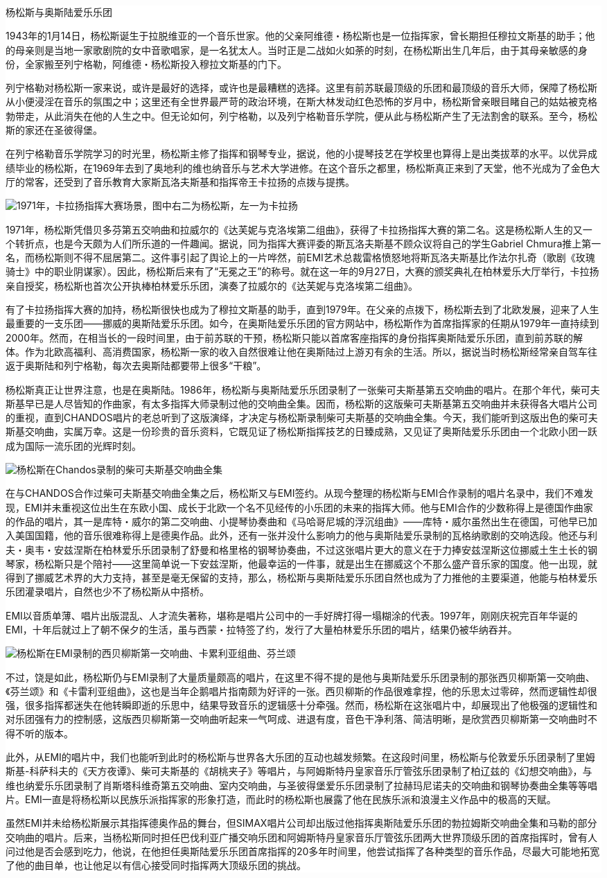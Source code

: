 杨松斯与奥斯陆爱乐乐团

1943年的1月14日，杨松斯诞生于拉脱维亚的一个音乐世家。他的父亲阿维德・杨松斯也是一位指挥家，曾长期担任穆拉文斯基的助手；他的母亲则是当地一家歌剧院的女中音歌唱家，是一名犹太人。当时正是二战如火如荼的时刻，在杨松斯出生几年后，由于其母亲敏感的身份，全家搬至列宁格勒，阿维德・杨松斯投入穆拉文斯基的门下。

列宁格勒对杨松斯一家来说，或许是最好的选择，或许也是最糟糕的选择。这里有前苏联最顶级的乐团和最顶级的音乐大师，保障了杨松斯从小便浸淫在音乐的氛围之中；这里还有全世界最严苛的政治环境，在斯大林发动红色恐怖的岁月中，杨松斯曾亲眼目睹自己的姑姑被克格勃带走，从此消失在他的人生之中。但无论如何，列宁格勒，以及列宁格勒音乐学院，便从此与杨松斯产生了无法割舍的联系。至今，杨松斯的家还在圣彼得堡。

在列宁格勒音乐学院学习的时光里，杨松斯主修了指挥和钢琴专业，据说，他的小提琴技艺在学校里也算得上是出类拔萃的水平。以优异成绩毕业的杨松斯，在1969年去到了奥地利的维也纳音乐与艺术大学进修。在这个音乐之都里，杨松斯真正来到了天堂，他不光成为了金色大厅的常客，还受到了音乐教育大家斯瓦洛夫斯基和指挥帝王卡拉扬的点拨与提携。

![1971年，卡拉扬指挥大赛场景，图中右二为杨松斯，左一为卡拉扬](https://images.soomal.cc/images/doc/20191202/00085712.webp)





1971年，杨松斯凭借贝多芬第五交响曲和拉威尔的《达芙妮与克洛埃第二组曲》，获得了卡拉扬指挥大赛的第二名。这是杨松斯人生的又一个转折点，也是今天颇为人们所乐道的一件趣闻。据说，同为指挥大赛评委的斯瓦洛夫斯基不顾众议将自己的学生Gabriel Chmura推上第一名，而杨松斯则不得不屈居第二。这件事引起了舆论上的一片哗然，前EMI艺术总裁雷格愤怒地将斯瓦洛夫斯基比作法尔扎奇（歌剧《玫瑰骑士》中的职业阴谋家）。因此，杨松斯后来有了“无冕之王”的称号。就在这一年的9月27日，大赛的颁奖典礼在柏林爱乐大厅举行，卡拉扬亲自授奖，杨松斯也首次公开执棒柏林爱乐乐团，演奏了拉威尔的《达芙妮与克洛埃第二组曲》。

有了卡拉扬指挥大赛的加持，杨松斯很快也成为了穆拉文斯基的助手，直到1979年。在父亲的点拨下，杨松斯去到了北欧发展，迎来了人生最重要的一支乐团――挪威的奥斯陆爱乐乐团。如今，在奥斯陆爱乐乐团的官方网站中，杨松斯作为首席指挥家的任期从1979年一直持续到2000年。然而，在相当长的一段时间里，由于前苏联的干预，杨松斯只能以首席客座指挥的身份指挥奥斯陆爱乐乐团，直到前苏联的解体。作为北欧高福利、高消费国家，杨松斯一家的收入自然很难让他在奥斯陆过上游刃有余的生活。所以，据说当时杨松斯经常亲自驾车往返于奥斯陆和列宁格勒，每次去奥斯陆都要带上很多“干粮”。

杨松斯真正让世界注意，也是在奥斯陆。1986年，杨松斯与奥斯陆爱乐乐团录制了一张柴可夫斯基第五交响曲的唱片。在那个年代，柴可夫斯基早已是人尽皆知的作曲家，有太多指挥大师录制过他的交响曲全集。因而，杨松斯的这版柴可夫斯基第五交响曲并未获得各大唱片公司的重视，直到CHANDOS唱片的老总听到了这版演绎，才决定与杨松斯录制柴可夫斯基的交响曲全集。今天，我们能听到这版出色的柴可夫斯基交响曲，实属万幸。这是一份珍贵的音乐资料，它既见证了杨松斯指挥技艺的日臻成熟，又见证了奥斯陆爱乐乐团由一个北欧小团一跃成为国际一流乐团的光辉时刻。

![杨松斯在Chandos录制的柴可夫斯基交响曲全集](https://images.soomal.cc/images/doc/20191202/00085714.webp)





在与CHANDOS合作过柴可夫斯基交响曲全集之后，杨松斯又与EMI签约。从现今整理的杨松斯与EMI合作录制的唱片名录中，我们不难发现，EMI并未重视这位出生在东欧小国、成长于北欧一个名不见经传的小乐团的未来的指挥大师。他与EMI合作的少数称得上是德国作曲家的作品的唱片，其一是库特・威尔的第二交响曲、小提琴协奏曲和《马哈哥尼城的浮沉组曲》――库特・威尔虽然出生在德国，可他早已加入美国国籍，他的音乐很难称得上是德奥作品。此外，还有一张并没什么影响力的他与奥斯陆爱乐录制的瓦格纳歌剧的交响选段。他还与利夫・奥韦・安兹涅斯在柏林爱乐乐团录制了舒曼和格里格的钢琴协奏曲，不过这张唱片更大的意义在于力捧安兹涅斯这位挪威土生土长的钢琴家，杨松斯只是个陪衬――这里简单说一下安兹涅斯，他最幸运的一件事，就是出生在挪威这个不那么盛产音乐家的国度。他一出现，就得到了挪威艺术界的大力支持，甚至是毫无保留的支持，那么，杨松斯与奥斯陆爱乐乐团自然也成为了力推他的主要渠道，他能与柏林爱乐乐团灌录唱片，自然也少不了杨松斯从中搭桥。

EMI以音质单薄、唱片出版混乱、人才流失著称，堪称是唱片公司中的一手好牌打得一塌糊涂的代表。1997年，刚刚庆祝完百年华诞的EMI，十年后就过上了朝不保夕的生活，虽与西蒙・拉特签了约，发行了大量柏林爱乐乐团的唱片，结果仍被华纳吞并。

![杨松斯在EMI录制的西贝柳斯第一交响曲、卡累利亚组曲、芬兰颂](https://images.soomal.cc/images/doc/20191202/00085715_01.webp)





不过，饶是如此，杨松斯仍与EMI录制了大量质量颇高的唱片，在这里不得不提的是他与奥斯陆爱乐乐团录制的那张西贝柳斯第一交响曲、《芬兰颂》和《卡雷利亚组曲》，这也是当年企鹅唱片指南颇为好评的一张。西贝柳斯的作品很难拿捏，他的乐思太过零碎，然而逻辑性却很强，很多指挥都迷失在他转瞬即逝的乐思中，结果导致音乐的逻辑感十分牵强。然而，杨松斯在这张唱片中，却展现出了他极强的逻辑性和对乐团强有力的控制感，这版西贝柳斯第一交响曲听起来一气呵成、进退有度，音色干净利落、简洁明晰，是欣赏西贝柳斯第一交响曲时不得不听的版本。

此外，从EMI的唱片中，我们也能听到此时的杨松斯与世界各大乐团的互动也越发频繁。在这段时间里，杨松斯与伦敦爱乐乐团录制了里姆斯基-科萨科夫的《天方夜谭》、柴可夫斯基的《胡桃夹子》等唱片，与阿姆斯特丹皇家音乐厅管弦乐团录制了柏辽兹的《幻想交响曲》，与维也纳爱乐乐团录制了肖斯塔科维奇第五交响曲、室内交响曲，与圣彼得堡爱乐乐团录制了拉赫玛尼诺夫的交响曲和钢琴协奏曲全集等等唱片。EMI一直是将杨松斯以民族乐派指挥家的形象打造，而此时的杨松斯也展露了他在民族乐派和浪漫主义作品中的极高的天赋。

虽然EMI并未给杨松斯展示其指挥德奥作品的舞台，但SIMAX唱片公司却出版过他指挥奥斯陆爱乐乐团的勃拉姆斯交响曲全集和马勒的部分交响曲的唱片。后来，当杨松斯同时担任巴伐利亚广播交响乐团和阿姆斯特丹皇家音乐厅管弦乐团两大世界顶级乐团的首席指挥时，曾有人问过他是否会感到吃力，他说，在他担任奥斯陆爱乐乐团首席指挥的20多年时间里，他尝试指挥了各种类型的音乐作品，尽最大可能地拓宽了他的曲目单，也让他足以有信心接受同时指挥两大顶级乐团的挑战。
